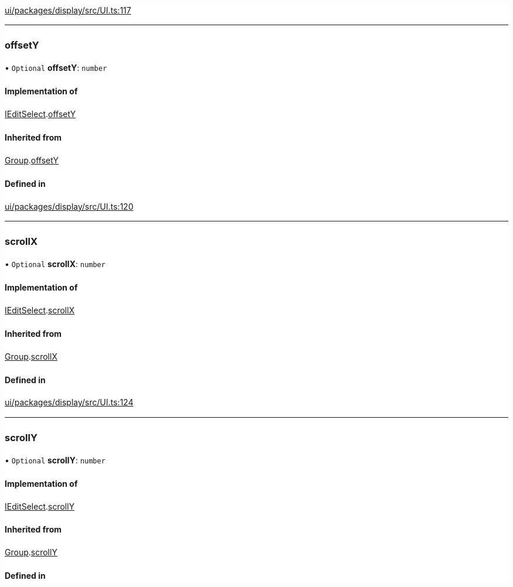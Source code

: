[ui/packages/display/src/UI.ts:117](https://github.com/leaferjs/leafer-ui/blob/5313537/packages/display/src/UI.ts#L117)

___

### offsetY

• `Optional` **offsetY**: `number`

#### Implementation of

[IEditSelect](../interfaces/IEditSelect.md).[offsetY](../interfaces/IEditSelect.md#offsety)

#### Inherited from

[Group](Group.md).[offsetY](Group.md#offsety)

#### Defined in

[ui/packages/display/src/UI.ts:120](https://github.com/leaferjs/leafer-ui/blob/5313537/packages/display/src/UI.ts#L120)

___

### scrollX

• `Optional` **scrollX**: `number`

#### Implementation of

[IEditSelect](../interfaces/IEditSelect.md).[scrollX](../interfaces/IEditSelect.md#scrollx)

#### Inherited from

[Group](Group.md).[scrollX](Group.md#scrollx)

#### Defined in

[ui/packages/display/src/UI.ts:124](https://github.com/leaferjs/leafer-ui/blob/5313537/packages/display/src/UI.ts#L124)

___

### scrollY

• `Optional` **scrollY**: `number`

#### Implementation of

[IEditSelect](../interfaces/IEditSelect.md).[scrollY](../interfaces/IEditSelect.md#scrolly)

#### Inherited from

[Group](Group.md).[scrollY](Group.md#scrolly)

#### Defined in

